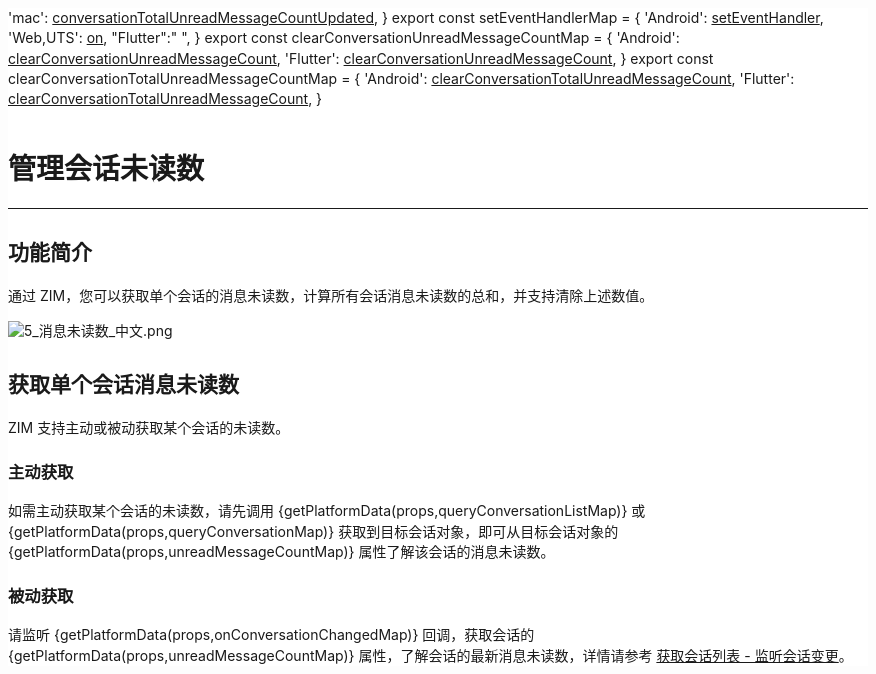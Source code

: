   'mac': <a href="https://doc-zh.zego.im/article/api?doc=zim_API~objective-c_macos~protocol~ZIMEventHandler#zim-conversation-total-unread-message-count-updated" target='_blank'>conversationTotalUnreadMessageCountUpdated</a>,
}
export const setEventHandlerMap = {
  'Android': <a href="@setEventHandler" target='_blank'>setEventHandler</a>,
  'Web,UTS': <a href="@on" target='_blank'>on</a>,
  "Flutter":" ",
}
export const clearConversationUnreadMessageCountMap = {
  'Android': <a href="@clearConversationUnreadMessageCount" target='_blank'>clearConversationUnreadMessageCount</a>,
  'Flutter': <a href="https://pub.dev/documentation/zego_zim/latest/zego_zim/ZIM/clearConversationUnreadMessageCount.html" target='_blank'>clearConversationUnreadMessageCount</a>,
}
export const clearConversationTotalUnreadMessageCountMap = {
  'Android': <a href="@clearConversationTotalUnreadMessageCount" target='_blank'>clearConversationTotalUnreadMessageCount</a>,
  'Flutter': <a href="https://pub.dev/documentation/zego_zim/latest/zego_zim/ZIM/clearConversationTotalUnreadMessageCount.html" target='_blank'>clearConversationTotalUnreadMessageCount</a>,
}


# 管理会话未读数

- - -

## 功能简介

通过 ZIM，您可以获取单个会话的消息未读数，计算所有会话消息未读数的总和，并支持清除上述数值。

<Frame width="auto" height="auto">
  <img src="https://media-resource.spreading.io/docuo/workspace740/af061ebc6eaf0f12ae9e7f72235bd04e/c5246a7349.png" alt="5_消息未读数_中文.png"/>
</Frame>

## 获取单个会话消息未读数

ZIM 支持主动或被动获取某个会话的未读数。

### 主动获取

如需主动获取某个会话的未读数，请先调用 {getPlatformData(props,queryConversationListMap)} 或 {getPlatformData(props,queryConversationMap)} 获取到目标会话对象，即可从目标会话对象的 {getPlatformData(props,unreadMessageCountMap)} 属性了解该会话的消息未读数。

### 被动获取

请监听 {getPlatformData(props,onConversationChangedMap)} 回调，获取会话的 {getPlatformData(props,unreadMessageCountMap)} 属性，了解会话的最新消息未读数，详情请参考 [获取会话列表 - 监听会话变更](/zim-ios/guides/conversation/get-the-conversation-list#监听会话变更)。
